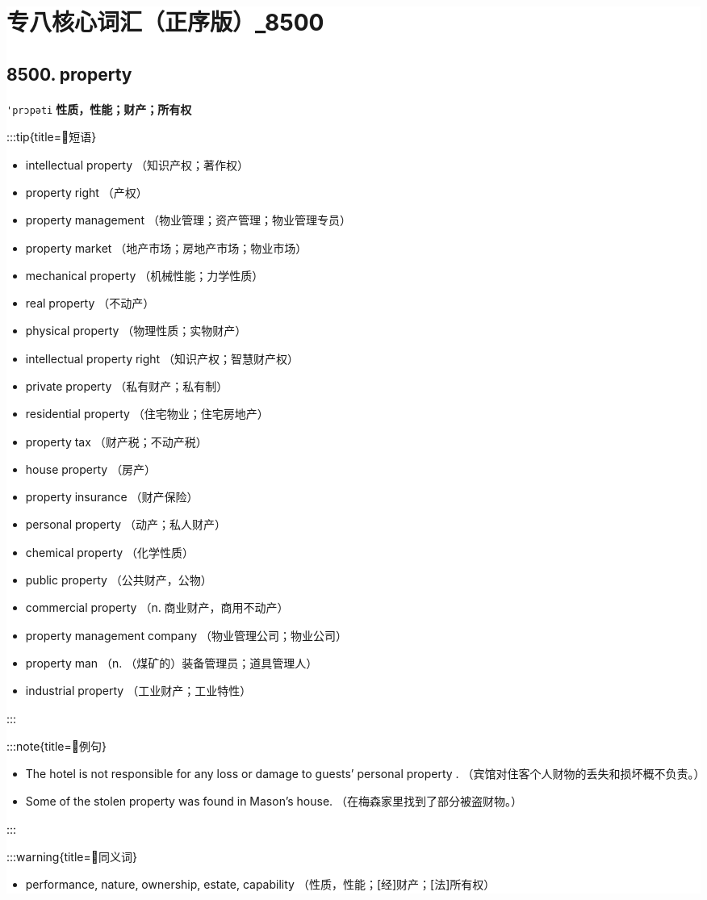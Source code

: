 # 专八核心词汇（正序版）_8500

## 8500. property

`'prɔpəti`  **性质，性能；财产；所有权**

:::tip{title=🤩短语}

- intellectual property （知识产权；著作权）

- property right （产权）

- property management （物业管理；资产管理；物业管理专员）

- property market （地产市场；房地产市场；物业市场）

- mechanical property （机械性能；力学性质）

- real property （不动产）

- physical property （物理性质；实物财产）

- intellectual property right （知识产权；智慧财产权）

- private property （私有财产；私有制）

- residential property （住宅物业；住宅房地产）

- property tax （财产税；不动产税）

- house property （房产）

- property insurance （财产保险）

- personal property （动产；私人财产）

- chemical property （化学性质）

- public property （公共财产，公物）

- commercial property （n. 商业财产，商用不动产）

- property management company （物业管理公司；物业公司）

- property man （n. （煤矿的）装备管理员；道具管理人）

- industrial property （工业财产；工业特性）

:::

:::note{title=🎤例句}

- The hotel is not responsible for any loss or damage to guests’ personal property . （宾馆对住客个人财物的丢失和损坏概不负责。）

- Some of the stolen property was found in Mason’s house. （在梅森家里找到了部分被盗财物。）

:::

:::warning{title=🤔同义词}

- performance, nature, ownership, estate, capability （性质，性能；[经]财产；[法]所有权）
